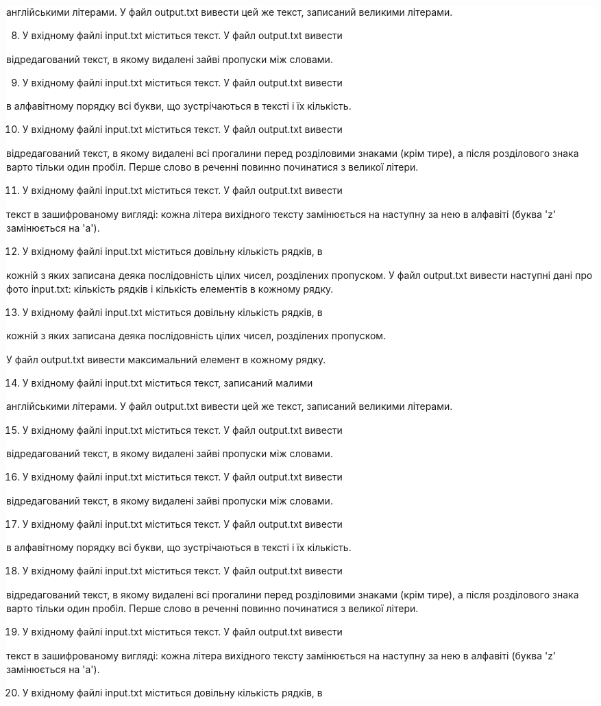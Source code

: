 англійськими  літерами.  У  файл  output.txt  вивести  цей  же  текст,  записаний великими літерами.  

8. У вхідному файлі input.txt міститься текст. У файл output.txt вивести 

відредагований текст, в якому видалені зайві пропуски між словами.  

9. У вхідному файлі input.txt міститься текст. У файл output.txt вивести 

в алфавітному порядку всі букви, що зустрічаються в тексті і їх кількість.  

10. У вхідному файлі input.txt міститься текст. У файл output.txt вивести 

відредагований  текст,  в  якому  видалені  всі  прогалини  перед  розділовими знаками (крім тире), а після розділового знака варто тільки один пробіл. Перше слово в реченні повинно починатися з великої літери.  

11. У вхідному файлі input.txt міститься текст. У файл output.txt вивести 

текст в зашифрованому вигляді: кожна літера вихідного тексту замінюється на наступну за нею в алфавіті (буква 'z' замінюється на 'а').  

12. У вхідному файлі input.txt міститься довільну кількість рядків, в 

кожній з яких записана деяка послідовність цілих чисел, розділених пропуском. У файл output.txt вивести наступні дані про фото input.txt: кількість рядків і кількість елементів в кожному рядку.  

13. У вхідному файлі input.txt міститься довільну кількість рядків, в 

кожній з яких записана деяка послідовність цілих чисел, розділених пропуском.  

У файл output.txt вивести максимальний елемент в кожному рядку.  

14. У  вхідному  файлі  input.txt  міститься  текст,  записаний  малими 

англійськими  літерами.  У  файл  output.txt  вивести  цей  же  текст,  записаний великими літерами.  

15. У вхідному файлі input.txt міститься текст. У файл output.txt вивести 

відредагований текст, в якому видалені зайві пропуски між словами.  

16. У вхідному файлі input.txt міститься текст. У файл output.txt вивести 

відредагований текст, в якому видалені зайві пропуски між словами.  

17. У вхідному файлі input.txt міститься текст. У файл output.txt вивести 

в алфавітному порядку всі букви, що зустрічаються в тексті і їх кількість.  

18. У вхідному файлі input.txt міститься текст. У файл output.txt вивести 

відредагований  текст,  в  якому  видалені  всі  прогалини  перед  розділовими знаками (крім тире), а після розділового знака варто тільки один пробіл. Перше слово в реченні повинно починатися з великої літери.  

19. У вхідному файлі input.txt міститься текст. У файл output.txt вивести 

текст в зашифрованому вигляді: кожна літера вихідного тексту замінюється на наступну за нею в алфавіті (буква 'z' замінюється на 'а').  

20. У вхідному файлі input.txt міститься довільну кількість рядків, в 
